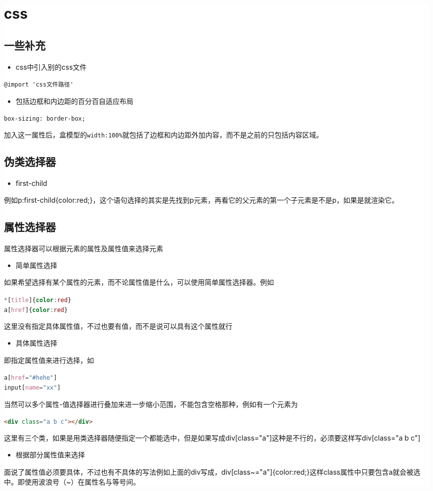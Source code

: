 # css

## 一些补充

- css中引入别的css文件

```
@import 'css文件路径'
```

- 包括边框和内边距的百分百自适应布局

```
box-sizing: border-box;
```

加入这一属性后，盒模型的`width:100%`就包括了边框和内边距外加内容，而不是之前的只包括内容区域。

## 伪类选择器

- first-child

例如p:first-child{color:red;}，这个语句选择的其实是先找到p元素，再看它的父元素的第一个子元素是不是p，如果是就渲染它。

## 属性选择器

属性选择器可以根据元素的属性及属性值来选择元素

- 简单属性选择

如果希望选择有某个属性的元素，而不论属性值是什么，可以使用简单属性选择器。例如

```css
*[title]{color:red}
a[href]{color:red}
```

这里没有指定具体属性值，不过也要有值，而不是说可以具有这个属性就行

- 具体属性选择

即指定属性值来进行选择，如

```css
a[href="#hehe"]
input[name="xx"]
```

当然可以多个属性-值选择器进行叠加来进一步缩小范围，不能包含空格那种，例如有一个元素为

```html
<div class="a b c"></div>
```

这里有三个类，如果是用类选择器随便指定一个都能选中，但是如果写成div[class="a"]这种是不行的，必须要这样写div[class="a b c"]

- 根据部分属性值来选择

面说了属性值必须要具体，不过也有不具体的写法例如上面的div写成，div[class~="a"]{color:red;}这样class属性中只要包含a就会被选中。即使用波浪号（~）在属性名与等号间。
